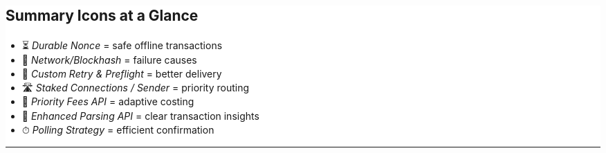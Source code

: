
## Summary Icons at a Glance

* ⏳ *Durable Nonce* = safe offline transactions
* 🚫 *Network/Blockhash* = failure causes
* 🔄 *Custom Retry & Preflight* = better delivery
* 🛣 *Staked Connections / Sender* = priority routing
* 💸 *Priority Fees API* = adaptive costing
* 📰 *Enhanced Parsing API* = clear transaction insights
* ⏱ *Polling Strategy* = efficient confirmation

---

